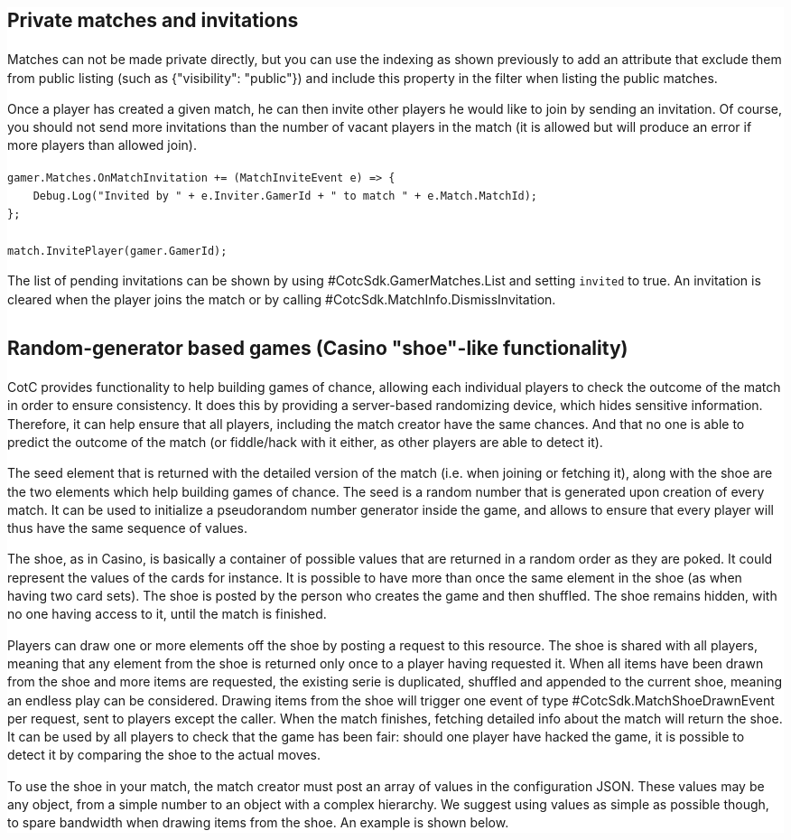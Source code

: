 Private matches and invitations
-----------

Matches can not be made private directly, but you can use the indexing as shown previously to add an attribute that exclude them from public listing (such as {"visibility": "public"}) and include this property in the filter when listing the public matches.

Once a player has created a given match, he can then invite other players he would like to join by sending an invitation. Of course, you should not send more invitations than the number of vacant players in the match (it is allowed but will produce an error if more players than allowed join).

~~~~{.cs}
gamer.Matches.OnMatchInvitation += (MatchInviteEvent e) => {
	Debug.Log("Invited by " + e.Inviter.GamerId + " to match " + e.Match.MatchId);
};

match.InvitePlayer(gamer.GamerId);
~~~~

The list of pending invitations can be shown by using #CotcSdk.GamerMatches.List and setting `invited` to true. An invitation is cleared when the player joins the match or by calling #CotcSdk.MatchInfo.DismissInvitation.

Random-generator based games (Casino "shoe"-like functionality)
-----------

CotC provides functionality to help building games of chance, allowing each individual players to check the outcome of the match in order to ensure consistency. It does this by providing a server-based randomizing device, which hides sensitive information. Therefore, it can help ensure that all players, including the match creator have the same chances. And that no one is able to predict the outcome of the match (or fiddle/hack with it either, as other players are able to detect it).

The seed element that is returned with the detailed version of the match (i.e. when joining or fetching it), along with the shoe are the two elements which help building games of chance. The seed is a random number that is generated upon creation of every match. It can be used to initialize a pseudorandom number generator inside the game, and allows to ensure that every player will thus have the same sequence of values.

The shoe, as in Casino, is basically a container of possible values that are returned in a random order as they are poked. It could represent the values of the cards for instance. It is possible to have more than once the same element in the shoe (as when having two card sets). The shoe is posted by the person who creates the game and then shuffled. The shoe remains hidden, with no one having access to it, until the match is finished.

Players can draw one or more elements off the shoe by posting a request to this resource. The shoe is shared with all players, meaning that any element from the shoe is returned only once to a player having requested it.
When all items have been drawn from the shoe and more items are requested, the existing serie is duplicated, shuffled and appended to the current shoe, meaning an endless play can be considered.
Drawing items from the shoe will trigger one event of type #CotcSdk.MatchShoeDrawnEvent per request, sent to players except the caller. When the match finishes, fetching detailed info about the match will return the shoe. It can be used by all players to check that the game has been fair: should one player have hacked the game, it is possible to detect it by comparing the shoe to the actual moves.

To use the shoe in your match, the match creator must post an array of values in the configuration JSON. These values may be any object, from a simple number to an object with a complex hierarchy. We suggest using values as simple as possible though, to spare bandwidth when drawing items from the shoe. An example is shown below.
